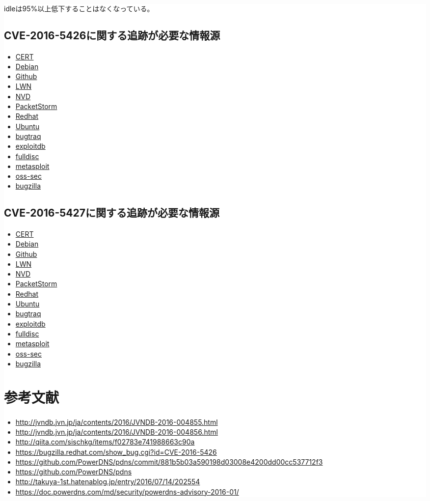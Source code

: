 idleは95%以上低下することはなくなっている。

## CVE-2016-5426に関する追跡が必要な情報源

 * [CERT](https://www.kb.cert.org/vuls/byid?query=CVE-2016-5426&searchview=)
 * [Debian](https://security-tracker.debian.org/tracker/CVE-2016-5426)
 * [Github](https://github.com/search?q="CVE-2016-5426")
 * [LWN](https://lwn.net/Search/DoSearch?words=CVE-2016-5426)
 * [NVD](https://web.nvd.nist.gov/view/vuln/detail?vulnId=CVE-2016-5426)
 * [PacketStorm](https://packetstormsecurity.com/search/?q=CVE-2016-5426)
 * [Redhat](https://access.redhat.com/security/cve/CVE-2016-5426)
 * [Ubuntu](https://people.canonical.com/~ubuntu-security/cve/CVE-2016-5426.html)
 * [bugtraq](https://marc.info/?s=CVE-2016-5426&l=bugtraq)
 * [exploitdb](https://www.exploit-db.com/search/?action=search&cve=2016-5426)
 * [fulldisc](https://marc.info/?s=CVE-2016-5426&l=full-disclosure)
 * [metasploit](https://www.rapid7.com/db/search?q=CVE-2016-5426)
 * [oss-sec](https://marc.info/?s=CVE-2016-5426&l=oss-security)
 * [bugzilla](https://bugzilla.redhat.com/show_bug.cgi?id=CVE-2016-5426)

## CVE-2016-5427に関する追跡が必要な情報源

 * [CERT](https://www.kb.cert.org/vuls/byid?query=CVE-2016-5427&searchview=)
 * [Debian](https://security-tracker.debian.org/tracker/CVE-2016-5427)
 * [Github](https://github.com/search?q="CVE-2016-5427")
 * [LWN](https://lwn.net/Search/DoSearch?words=CVE-2016-5427)
 * [NVD](https://web.nvd.nist.gov/view/vuln/detail?vulnId=CVE-2016-5427)
 * [PacketStorm](https://packetstormsecurity.com/search/?q=CVE-2016-5427)
 * [Redhat](https://access.redhat.com/security/cve/CVE-2016-5427)
 * [Ubuntu](https://people.canonical.com/~ubuntu-security/cve/CVE-2016-5427.html)
 * [bugtraq](https://marc.info/?s=CVE-2016-5427&l=bugtraq)
 * [exploitdb](https://www.exploit-db.com/search/?action=search&cve=2016-5427)
 * [fulldisc](https://marc.info/?s=CVE-2016-5427&l=full-disclosure)
 * [metasploit](https://www.rapid7.com/db/search?q=CVE-2016-5427)
 * [oss-sec](https://marc.info/?s=CVE-2016-5427&l=oss-security)
 * [bugzilla](https://bugzilla.redhat.com/show_bug.cgi?id=CVE-2016-5427)

# 参考文献

 * http://jvndb.jvn.jp/ja/contents/2016/JVNDB-2016-004855.html
 * http://jvndb.jvn.jp/ja/contents/2016/JVNDB-2016-004856.html
 * http://qiita.com/sischkg/items/f02783e741988663c90a
 * https://bugzilla.redhat.com/show_bug.cgi?id=CVE-2016-5426
 * https://github.com/PowerDNS/pdns/commit/881b5b03a590198d03008e4200dd00cc537712f3
 * https://github.com/PowerDNS/pdns
 * http://takuya-1st.hatenablog.jp/entry/2016/07/14/202554
 * https://doc.powerdns.com/md/security/powerdns-advisory-2016-01/



